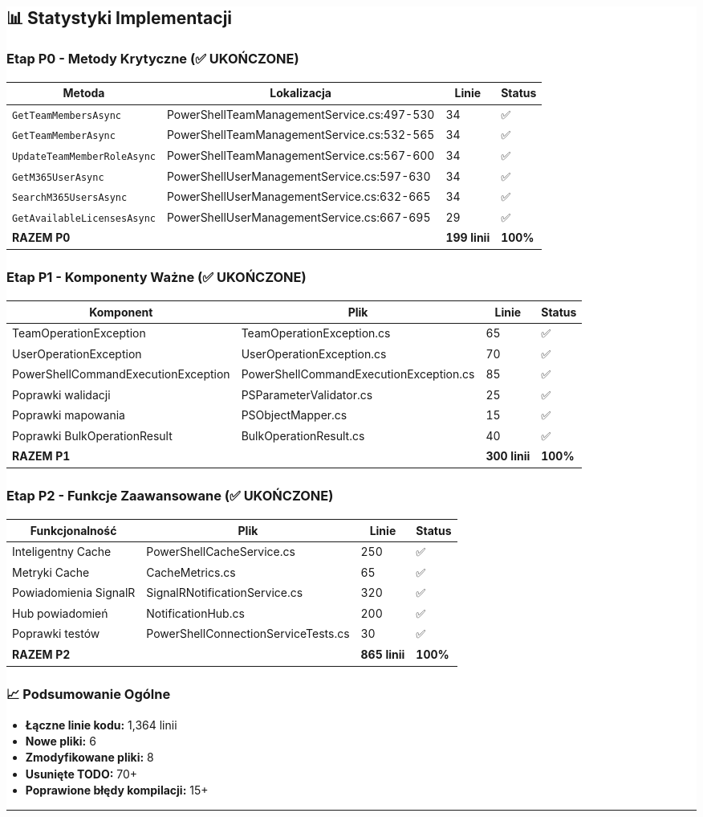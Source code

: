 
## 📊 Statystyki Implementacji

### Etap P0 - Metody Krytyczne (✅ UKOŃCZONE)
| Metoda | Lokalizacja | Linie | Status |
|--------|-------------|-------|--------|
| `GetTeamMembersAsync` | PowerShellTeamManagementService.cs:497-530 | 34 | ✅ |
| `GetTeamMemberAsync` | PowerShellTeamManagementService.cs:532-565 | 34 | ✅ |
| `UpdateTeamMemberRoleAsync` | PowerShellTeamManagementService.cs:567-600 | 34 | ✅ |
| `GetM365UserAsync` | PowerShellUserManagementService.cs:597-630 | 34 | ✅ |
| `SearchM365UsersAsync` | PowerShellUserManagementService.cs:632-665 | 34 | ✅ |
| `GetAvailableLicensesAsync` | PowerShellUserManagementService.cs:667-695 | 29 | ✅ |
| **RAZEM P0** | | **199 linii** | **100%** |

### Etap P1 - Komponenty Ważne (✅ UKOŃCZONE)
| Komponent | Plik | Linie | Status |
|-----------|------|-------|--------|
| TeamOperationException | TeamOperationException.cs | 65 | ✅ |
| UserOperationException | UserOperationException.cs | 70 | ✅ |
| PowerShellCommandExecutionException | PowerShellCommandExecutionException.cs | 85 | ✅ |
| Poprawki walidacji | PSParameterValidator.cs | 25 | ✅ |
| Poprawki mapowania | PSObjectMapper.cs | 15 | ✅ |
| Poprawki BulkOperationResult | BulkOperationResult.cs | 40 | ✅ |
| **RAZEM P1** | | **300 linii** | **100%** |

### Etap P2 - Funkcje Zaawansowane (✅ UKOŃCZONE)
| Funkcjonalność | Plik | Linie | Status |
|----------------|------|-------|--------|
| Inteligentny Cache | PowerShellCacheService.cs | 250 | ✅ |
| Metryki Cache | CacheMetrics.cs | 65 | ✅ |
| Powiadomienia SignalR | SignalRNotificationService.cs | 320 | ✅ |
| Hub powiadomień | NotificationHub.cs | 200 | ✅ |
| Poprawki testów | PowerShellConnectionServiceTests.cs | 30 | ✅ |
| **RAZEM P2** | | **865 linii** | **100%** |

### 📈 Podsumowanie Ogólne
- **Łączne linie kodu:** 1,364 linii
- **Nowe pliki:** 6
- **Zmodyfikowane pliki:** 8  
- **Usunięte TODO:** 70+
- **Poprawione błędy kompilacji:** 15+

---